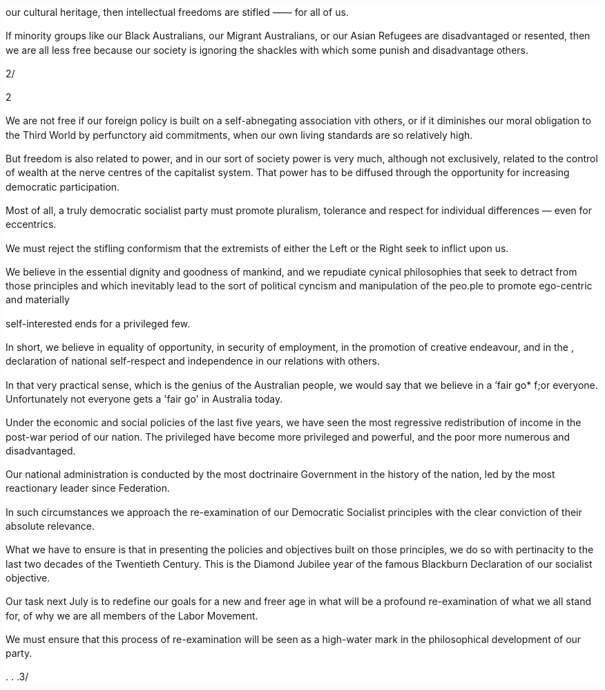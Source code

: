  our cultural heritage,  then intellectual freedoms are stifled —— for   all of us.

 If minority groups like our Black Australians, our Migrant   Australians, or our Asian Refugees are disadvantaged or resented,   then we are all less free because our society is ignoring the shackles   with which some punish and disadvantage others.

 2/

 2

 We are not free if our foreign policy is built on a  self-abnegating association vith others, or if it diminishes our  moral obligation to the Third World by perfunctory aid commitments,  when our own living standards are so relatively high.

 But freedom is also related to power, and in our sort of  society power is very much, although not exclusively, related to the  control of wealth at the nerve centres of the capitalist system. That  power has to be diffused through the opportunity for increasing  democratic participation.

 Most of all, a truly democratic socialist party must promote  pluralism, tolerance and respect for individual differences —  even  for eccentrics.

 We must reject the stifling conformism that the extremists of  either the Left or the Right seek to inflict upon us.

 We believe in the essential dignity and goodness of mankind,  and we repudiate cynical philosophies that seek to detract from those  principles and which inevitably lead to the sort of political cyncism  and manipulation of the peo.ple to promote ego-centric and materially 

 self-interested ends for a privileged few.

 In short, we believe in equality of opportunity, in security  of employment, in the promotion of creative endeavour, and in the , declaration of national self-respect and independence in our relations  with others.

 In that very practical sense, which is the genius of the  Australian people, we would say that we believe in a ’fair go* f;or  everyone. Unfortunately not everyone gets a 'fair go' in Australia  today.

 Under the economic and social policies of the last five years,  we have seen the most regressive redistribution of income in the  post-war period of our nation. The privileged have become more  privileged and powerful, and the poor more numerous and disadvantaged.

 Our national administration is conducted by the most  doctrinaire Government in the history of the nation, led by the most  reactionary leader since Federation.

 In such circumstances we approach the re-examination of our  Democratic Socialist principles with the clear conviction of their  absolute relevance.

 What we have to ensure is that in presenting the policies and  objectives built on those principles, we do so with pertinacity to the  last two decades of the Twentieth Century. This is the Diamond Jubilee  year of the famous Blackburn Declaration of our socialist objective.

 Our task next July is to redefine our goals for a new and  freer age in what will be a profound re-examination of what we all  stand for, of why we are all members of the Labor Movement.

 We must ensure that this process of re-examination will be  seen as a high-water mark in the philosophical development of our  party.

 .  .  .3/
